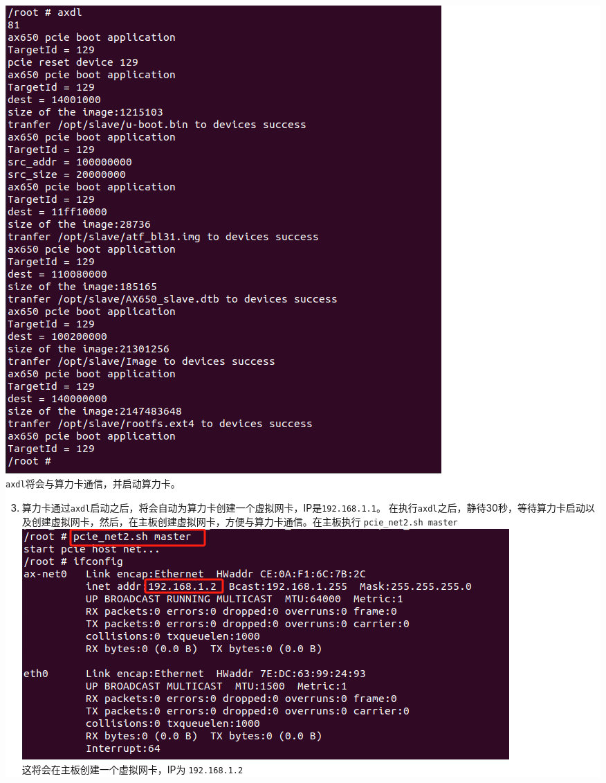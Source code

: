 ![axdl](./assets/suanlika/2.png)  
`axdl`将会与算力卡通信，并启动算力卡。  

3. 算力卡通过`axdl`启动之后，将会自动为算力卡创建一个虚拟网卡，IP是`192.168.1.1`。 在执行`axdl`之后，静待30秒，等待算力卡启动以及创建虚拟网卡，然后，在主板创建虚拟网卡，方便与算力卡通信。在主板执行 `pcie_net2.sh master`    
![pcie](./assets/suanlika/3.png)  
这将会在主板创建一个虚拟网卡，IP为 `192.168.1.2`
  